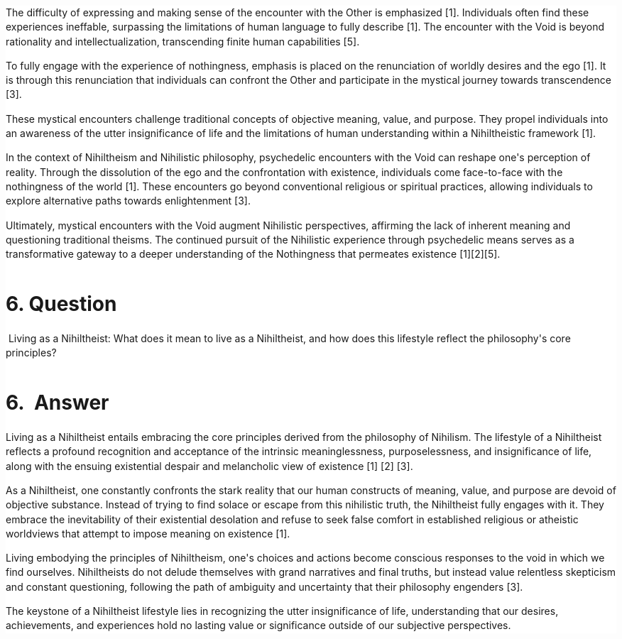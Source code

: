 The difficulty of expressing and making sense of the encounter with the Other is emphasized \[1\]. Individuals often find these experiences ineffable, surpassing the limitations of human language to fully describe \[1\]. The encounter with the Void is beyond rationality and intellectualization, transcending finite human capabilities \[5\].  
  
To fully engage with the experience of nothingness, emphasis is placed on the renunciation of worldly desires and the ego \[1\]. It is through this renunciation that individuals can confront the Other and participate in the mystical journey towards transcendence \[3\].  
  
These mystical encounters challenge traditional concepts of objective meaning, value, and purpose. They propel individuals into an awareness of the utter insignificance of life and the limitations of human understanding within a Nihiltheistic framework \[1\].  
  
In the context of Nihiltheism and Nihilistic philosophy, psychedelic encounters with the Void can reshape one's perception of reality. Through the dissolution of the ego and the confrontation with existence, individuals come face-to-face with the nothingness of the world \[1\]. These encounters go beyond conventional religious or spiritual practices, allowing individuals to explore alternative paths towards enlightenment \[3\].  
  
Ultimately, mystical encounters with the Void augment Nihilistic perspectives, affirming the lack of inherent meaning and questioning traditional theisms. The continued pursuit of the Nihilistic experience through psychedelic means serves as a transformative gateway to a deeper understanding of the Nothingness that permeates existence \[1\]\[2\]\[5\].

  

# 6\. Question

 Living as a Nihiltheist: What does it mean to live as a Nihiltheist, and how does this lifestyle reflect the philosophy's core principles?  
  

#   

# 6.  Answer

Living as a Nihiltheist entails embracing the core principles derived from the philosophy of Nihilism. The lifestyle of a Nihiltheist reflects a profound recognition and acceptance of the intrinsic meaninglessness, purposelessness, and insignificance of life, along with the ensuing existential despair and melancholic view of existence \[1\] \[2\] \[3\].

  

As a Nihiltheist, one constantly confronts the stark reality that our human constructs of meaning, value, and purpose are devoid of objective substance. Instead of trying to find solace or escape from this nihilistic truth, the Nihiltheist fully engages with it. They embrace the inevitability of their existential desolation and refuse to seek false comfort in established religious or atheistic worldviews that attempt to impose meaning on existence \[1\].  
  
Living embodying the principles of Nihiltheism, one's choices and actions become conscious responses to the void in which we find ourselves. Nihiltheists do not delude themselves with grand narratives and final truths, but instead value relentless skepticism and constant questioning, following the path of ambiguity and uncertainty that their philosophy engenders \[3\].  
  
The keystone of a Nihiltheist lifestyle lies in recognizing the utter insignificance of life, understanding that our desires, achievements, and experiences hold no lasting value or significance outside of our subjective perspectives.
